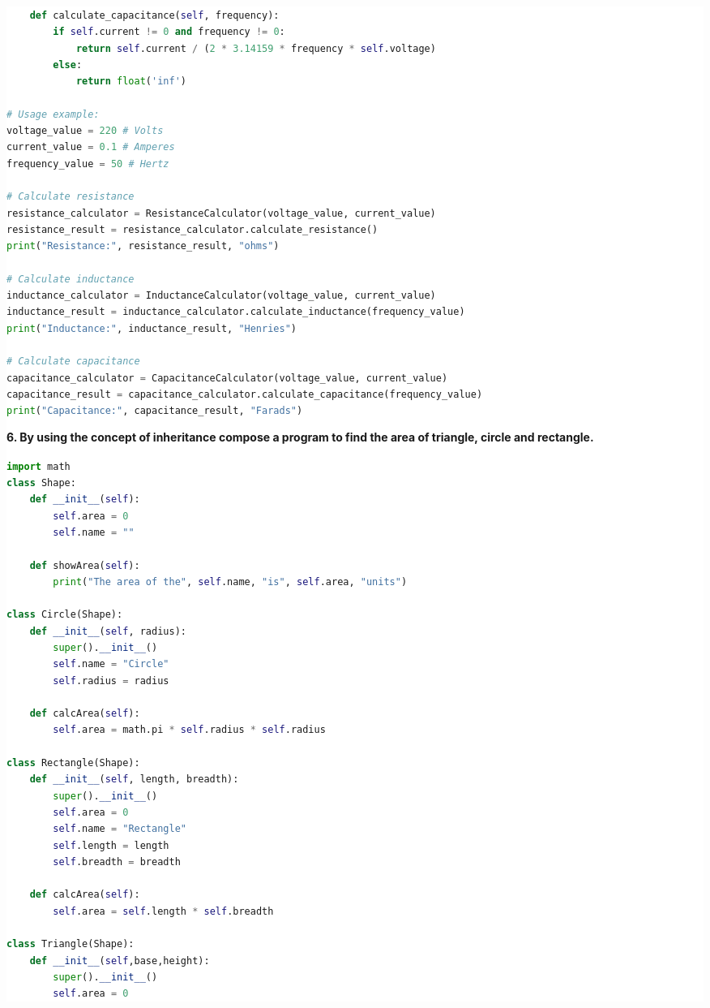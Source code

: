 ``` Python
    def calculate_capacitance(self, frequency):
        if self.current != 0 and frequency != 0:
            return self.current / (2 * 3.14159 * frequency * self.voltage)
        else:
            return float('inf')

# Usage example:
voltage_value = 220 # Volts
current_value = 0.1 # Amperes
frequency_value = 50 # Hertz

# Calculate resistance
resistance_calculator = ResistanceCalculator(voltage_value, current_value)
resistance_result = resistance_calculator.calculate_resistance()
print("Resistance:", resistance_result, "ohms")

# Calculate inductance
inductance_calculator = InductanceCalculator(voltage_value, current_value)
inductance_result = inductance_calculator.calculate_inductance(frequency_value)
print("Inductance:", inductance_result, "Henries")

# Calculate capacitance
capacitance_calculator = CapacitanceCalculator(voltage_value, current_value)
capacitance_result = capacitance_calculator.calculate_capacitance(frequency_value)
print("Capacitance:", capacitance_result, "Farads")
```

**6. By using the concept of inheritance compose a program to find the area of triangle, circle and rectangle.**

``` Python
import math
class Shape:
    def __init__(self):
        self.area = 0
        self.name = ""

    def showArea(self):
        print("The area of the", self.name, "is", self.area, "units")

class Circle(Shape):
    def __init__(self, radius):
        super().__init__()
        self.name = "Circle"
        self.radius = radius

    def calcArea(self):
        self.area = math.pi * self.radius * self.radius

class Rectangle(Shape):
    def __init__(self, length, breadth):
        super().__init__()
        self.area = 0
        self.name = "Rectangle"
        self.length = length
        self.breadth = breadth

    def calcArea(self):
        self.area = self.length * self.breadth

class Triangle(Shape):
    def __init__(self,base,height):
        super().__init__()
        self.area = 0
```
